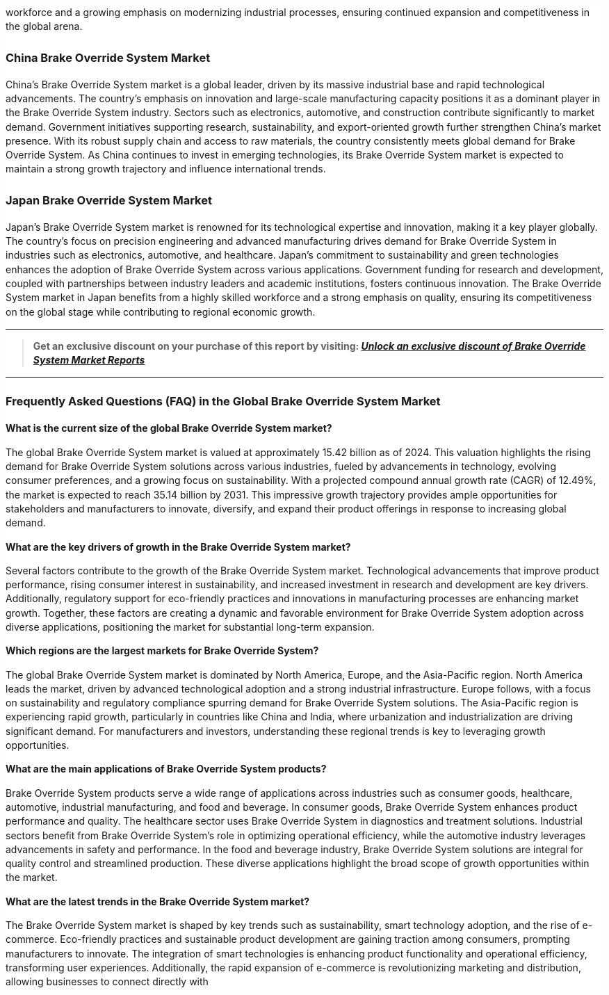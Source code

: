 workforce and a growing emphasis on modernizing industrial processes, ensuring continued expansion and competitiveness in the global arena.</p><h3>China Brake Override System Market</h3><p>China&rsquo;s Brake Override System market is a global leader, driven by its massive industrial base and rapid technological advancements. The country&rsquo;s emphasis on innovation and large-scale manufacturing capacity positions it as a dominant player in the Brake Override System industry. Sectors such as electronics, automotive, and construction contribute significantly to market demand. Government initiatives supporting research, sustainability, and export-oriented growth further strengthen China&rsquo;s market presence. With its robust supply chain and access to raw materials, the country consistently meets global demand for Brake Override System. As China continues to invest in emerging technologies, its Brake Override System market is expected to maintain a strong growth trajectory and influence international trends.</p><h3>Japan Brake Override System Market</h3><p>Japan&rsquo;s Brake Override System market is renowned for its technological expertise and innovation, making it a key player globally. The country&rsquo;s focus on precision engineering and advanced manufacturing drives demand for Brake Override System in industries such as electronics, automotive, and healthcare. Japan&rsquo;s commitment to sustainability and green technologies enhances the adoption of Brake Override System across various applications. Government funding for research and development, coupled with partnerships between industry leaders and academic institutions, fosters continuous innovation. The Brake Override System market in Japan benefits from a highly skilled workforce and a strong emphasis on quality, ensuring its competitiveness on the global stage while contributing to regional economic growth.</p><hr /><blockquote><p><strong>Get an exclusive discount on your purchase of this report by visiting: <em><a href="://marketresearchpulse.com/ask-for-discount/113690?utm_source=Github&amp;utm_medium=0115">Unlock an exclusive discount of Brake Override System Market Reports</a></em>&nbsp;</strong></p></blockquote><hr /><h3>Frequently Asked Questions (FAQ) in the Global Brake Override System Market</h3><p><strong>What is the current size of the global Brake Override System market?</strong></p><p>The global Brake Override System market is valued at approximately 15.42 billion as of 2024. This valuation highlights the rising demand for Brake Override System solutions across various industries, fueled by advancements in technology, evolving consumer preferences, and a growing focus on sustainability. With a projected compound annual growth rate (CAGR) of 12.49%, the market is expected to reach 35.14 billion by 2031. This impressive growth trajectory provides ample opportunities for stakeholders and manufacturers to innovate, diversify, and expand their product offerings in response to increasing global demand.</p><p><strong>What are the key drivers of growth in the Brake Override System market?</strong></p><p>Several factors contribute to the growth of the Brake Override System market. Technological advancements that improve product performance, rising consumer interest in sustainability, and increased investment in research and development are key drivers. Additionally, regulatory support for eco-friendly practices and innovations in manufacturing processes are enhancing market growth. Together, these factors are creating a dynamic and favorable environment for Brake Override System adoption across diverse applications, positioning the market for substantial long-term expansion.</p><p><strong>Which regions are the largest markets for Brake Override System?</strong></p><p>The global Brake Override System market is dominated by North America, Europe, and the Asia-Pacific region. North America leads the market, driven by advanced technological adoption and a strong industrial infrastructure. Europe follows, with a focus on sustainability and regulatory compliance spurring demand for Brake Override System solutions. The Asia-Pacific region is experiencing rapid growth, particularly in countries like China and India, where urbanization and industrialization are driving significant demand. For manufacturers and investors, understanding these regional trends is key to leveraging growth opportunities.</p><p><strong>What are the main applications of Brake Override System products?</strong></p><p>Brake Override System products serve a wide range of applications across industries such as consumer goods, healthcare, automotive, industrial manufacturing, and food and beverage. In consumer goods, Brake Override System enhances product performance and quality. The healthcare sector uses Brake Override System in diagnostics and treatment solutions. Industrial sectors benefit from Brake Override System&rsquo;s role in optimizing operational efficiency, while the automotive industry leverages advancements in safety and performance. In the food and beverage industry, Brake Override System solutions are integral for quality control and streamlined production. These diverse applications highlight the broad scope of growth opportunities within the market.</p><p><strong>What are the latest trends in the Brake Override System market?</strong></p><p>The Brake Override System market is shaped by key trends such as sustainability, smart technology adoption, and the rise of e-commerce. Eco-friendly practices and sustainable product development are gaining traction among consumers, prompting manufacturers to innovate. The integration of smart technologies is enhancing product functionality and operational efficiency, transforming user experiences. Additionally, the rapid expansion of e-commerce is revolutionizing marketing and distribution, allowing businesses to connect directly with